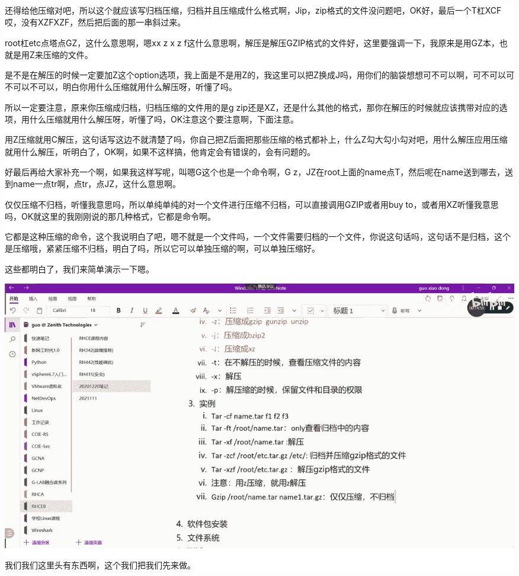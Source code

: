 还得给他压缩对吧，所以这个就应该写归档压缩，归档并且压缩成什么格式啊，Jip，zip格式的文件没问题吧，OK好，最后一个T杠XCF哎，没有XZFXZF，然后把后面的那一串斜过来。

root杠etc点塔点GZ，这什么意思啊，嗯xx z x z f这什么意思啊，解压是解压GZIP格式的文件好，这里要强调一下，我原来是用GZ本，也就是用Z来压缩的文件。

是不是在解压的时候一定要加Z这个option选项，我上面是不是用Z的，我这里可以把Z换成J吗，用你们的脑袋想想可不可以啊，可不可以可不可以不可以，明白你用什么压缩就用什么解压呀，听懂了吗。

所以一定要注意，原来你压缩成归档，归档压缩的文件用的是g zip还是XZ，还是什么其他的格式，那你在解压的时候就应该携带对应的选项，用什么压缩就用什么解压呀，听懂了吗，OK注意这个要注意啊，下面注意。

用Z压缩就用C解压，这句话写这边不就清楚了吗，你自己把Z后面把那些压缩的格式都补上，什么Z勾大勾小勾对吧，用什么解压应用压缩就用什么解压，听明白了，OK啊，如果不这样搞，他肯定会有错误的，会有问题的。

好最后再给大家补充一个啊，如果我这样写呢，叫嗯G这个也是一个命令啊，G z，JZ在root上面的name点T，然后呢在name送到哪去，送到name一点tr啊，点tr，点JZ，这什么意思啊。

仅仅压缩不归档，听懂我意思吗，所以单纯单纯的对一个文件进行压缩不归档，可以直接调用GZIP或者用buy to，或者用XZ听懂我意思吗，OK就这里的我刚刚说的那几种格式，它都是命令啊。

它都是这种压缩的命令，这个我说明白了吧，嗯不就是一个文件吗，一个文件需要归档的一个文件，你说这句话吗，这句话不是归档，这个是压缩哦，紧紧压缩不归档，明白了吗，所以它可以单独压缩的啊，可以单独压缩好。

这些都明白了，我们来简单演示一下嗯。

![](img/c6d685ddcdbcaa1627ed169584d65a54_1.png)

我们我们这里头有东西啊，这个我们把我们先来做。
